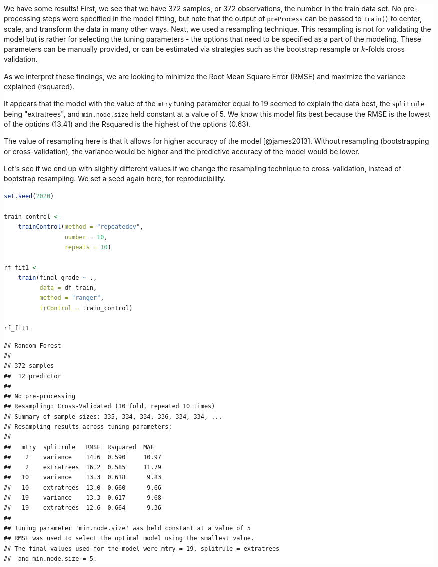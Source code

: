We have some results! First, we see that we have 372 samples, or 372 observations, the number in the train data set. No pre-processing steps were specified in the model fitting, but note that the output of `preProcess` can be passed to `train()` to center, scale, and transform the data in many other ways. Next, we used a resampling technique. This resampling is not for validating the model but is rather for selecting the tuning parameters - the options that need to be specified as a part of the modeling. These parameters can be manually provided, or can be estimated via strategies such as the bootstrap resample or *k*-folds cross validation.

As we interpret these findings, we are looking to minimize the Root Mean Square Error (RMSE) and maximize the variance explained (rsquared).

It appears that the model with the value of the `mtry` tuning parameter equal to 19 seemed to explain the data best, the `splitrule` being "extratrees", and `min.node.size` held constant at a value of 5. We know this model fits best because the RMSE is the lowest of the options (13.41) and the Rsquared is the highest of the options (0.63).

The value of resampling here is that it allows for higher accuracy of the model [@james2013]. Without resampling (bootstrapping or cross-validation), the variance would be higher and the predictive accuracy of the model would be lower.

Let's see if we end up with slightly different values if we change the resampling technique to cross-validation, instead of bootstrap resampling. We set a seed again here, for reproducibility.


```r
set.seed(2020)

train_control <-
    trainControl(method = "repeatedcv",
                 number = 10,
                 repeats = 10)

rf_fit1 <-
    train(final_grade ~ .,
          data = df_train,
          method = "ranger",
          trControl = train_control)

rf_fit1
```

```
## Random Forest 
## 
## 372 samples
##  12 predictor
## 
## No pre-processing
## Resampling: Cross-Validated (10 fold, repeated 10 times) 
## Summary of sample sizes: 335, 334, 334, 336, 334, 334, ... 
## Resampling results across tuning parameters:
## 
##   mtry  splitrule   RMSE  Rsquared  MAE  
##    2    variance    14.6  0.590     10.97
##    2    extratrees  16.2  0.585     11.79
##   10    variance    13.3  0.618      9.83
##   10    extratrees  13.0  0.660      9.66
##   19    variance    13.3  0.617      9.68
##   19    extratrees  12.6  0.664      9.36
## 
## Tuning parameter 'min.node.size' was held constant at a value of 5
## RMSE was used to select the optimal model using the smallest value.
## The final values used for the model were mtry = 19, splitrule = extratrees
##  and min.node.size = 5.
```

